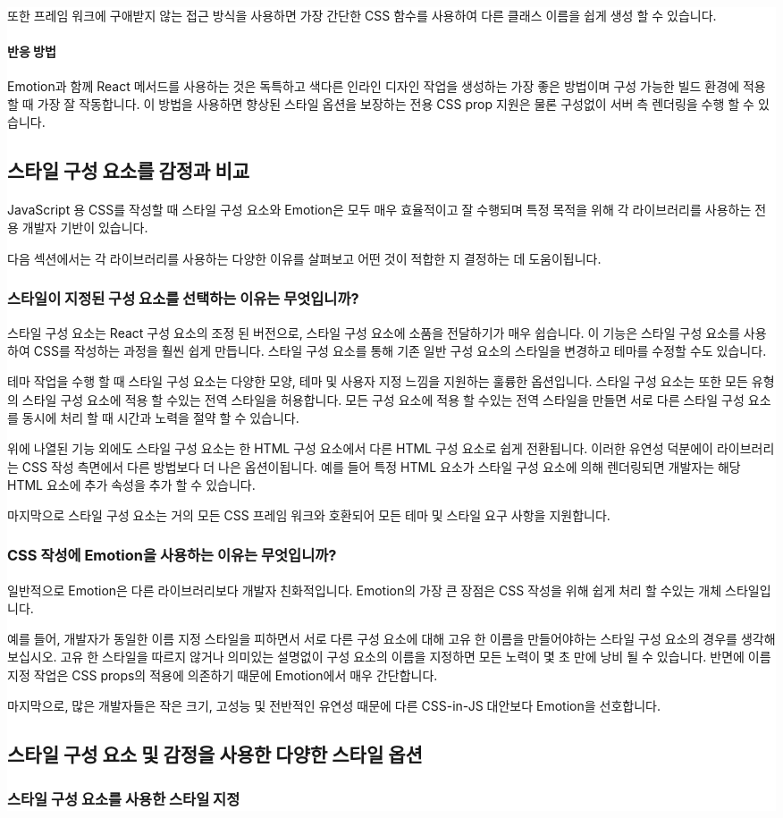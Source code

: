 
또한 프레임 워크에 구애받지 않는 접근 방식을 사용하면 가장 간단한 CSS 함수를 사용하여 다른 클래스 이름을 쉽게 생성 할 수 있습니다.
 

#### 반응 방법
 

Emotion과 함께 React 메서드를 사용하는 것은 독특하고 색다른 인라인 디자인 작업을 생성하는 가장 좋은 방법이며 구성 가능한 빌드 환경에 적용 할 때 가장 잘 작동합니다.
 이 방법을 사용하면 향상된 스타일 옵션을 보장하는 전용 CSS prop 지원은 물론 구성없이 서버 측 렌더링을 수행 할 수 있습니다.
 

## 스타일 구성 요소를 감정과 비교
 

JavaScript 용 CSS를 작성할 때 스타일 구성 요소와 Emotion은 모두 매우 효율적이고 잘 수행되며 특정 목적을 위해 각 라이브러리를 사용하는 전용 개발자 기반이 있습니다.
 

다음 섹션에서는 각 라이브러리를 사용하는 다양한 이유를 살펴보고 어떤 것이 적합한 지 결정하는 데 도움이됩니다.
 

### 스타일이 지정된 구성 요소를 선택하는 이유는 무엇입니까?
 

스타일 구성 요소는 React 구성 요소의 조정 된 버전으로, 스타일 구성 요소에 소품을 전달하기가 매우 쉽습니다.
 이 기능은 스타일 구성 요소를 사용하여 CSS를 작성하는 과정을 훨씬 쉽게 만듭니다.
 스타일 구성 요소를 통해 기존 일반 구성 요소의 스타일을 변경하고 테마를 수정할 수도 있습니다.
 

테마 작업을 수행 할 때 스타일 구성 요소는 다양한 모양, 테마 및 사용자 지정 느낌을 지원하는 훌륭한 옵션입니다.
 스타일 구성 요소는 또한 모든 유형의 스타일 구성 요소에 적용 할 수있는 전역 스타일을 허용합니다.
 모든 구성 요소에 적용 할 수있는 전역 스타일을 만들면 서로 다른 스타일 구성 요소를 동시에 처리 할 때 시간과 노력을 절약 할 수 있습니다.
 

위에 나열된 기능 외에도 스타일 구성 요소는 한 HTML 구성 요소에서 다른 HTML 구성 요소로 쉽게 전환됩니다.
 이러한 유연성 덕분에이 라이브러리는 CSS 작성 측면에서 다른 방법보다 더 나은 옵션이됩니다.
 예를 들어 특정 HTML 요소가 스타일 구성 요소에 의해 렌더링되면 개발자는 해당 HTML 요소에 추가 속성을 추가 할 수 있습니다.
 

마지막으로 스타일 구성 요소는 거의 모든 CSS 프레임 워크와 호환되어 모든 테마 및 스타일 요구 사항을 지원합니다.
 

### CSS 작성에 Emotion을 사용하는 이유는 무엇입니까?
 

일반적으로 Emotion은 다른 라이브러리보다 개발자 친화적입니다.
 Emotion의 가장 큰 장점은 CSS 작성을 위해 쉽게 처리 할 수있는 개체 스타일입니다.
 

예를 들어, 개발자가 동일한 이름 지정 스타일을 피하면서 서로 다른 구성 요소에 대해 고유 한 이름을 만들어야하는 스타일 구성 요소의 경우를 생각해보십시오.
 고유 한 스타일을 따르지 않거나 의미있는 설명없이 구성 요소의 이름을 지정하면 모든 노력이 몇 초 만에 낭비 될 수 있습니다.
 반면에 이름 지정 작업은 CSS props의 적용에 의존하기 때문에 Emotion에서 매우 간단합니다.
 

마지막으로, 많은 개발자들은 작은 크기, 고성능 및 전반적인 유연성 때문에 다른 CSS-in-JS 대안보다 Emotion을 선호합니다.
 

## 스타일 구성 요소 및 감정을 사용한 다양한 스타일 옵션
 

### 스타일 구성 요소를 사용한 스타일 지정
 